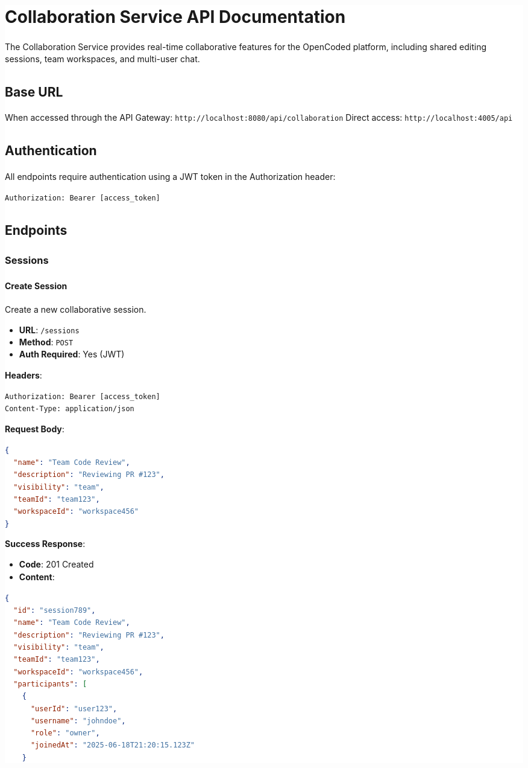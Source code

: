 # Collaboration Service API Documentation

The Collaboration Service provides real-time collaborative features for the OpenCoded platform, including shared editing sessions, team workspaces, and multi-user chat.

## Base URL

When accessed through the API Gateway: `http://localhost:8080/api/collaboration`
Direct access: `http://localhost:4005/api`

## Authentication

All endpoints require authentication using a JWT token in the Authorization header:

```
Authorization: Bearer [access_token]
```

## Endpoints

### Sessions

#### Create Session

Create a new collaborative session.

- **URL**: `/sessions`
- **Method**: `POST`
- **Auth Required**: Yes (JWT)

**Headers**:
```
Authorization: Bearer [access_token]
Content-Type: application/json
```

**Request Body**:
```json
{
  "name": "Team Code Review",
  "description": "Reviewing PR #123",
  "visibility": "team",
  "teamId": "team123",
  "workspaceId": "workspace456"
}
```

**Success Response**:
- **Code**: 201 Created
- **Content**:
```json
{
  "id": "session789",
  "name": "Team Code Review",
  "description": "Reviewing PR #123",
  "visibility": "team",
  "teamId": "team123",
  "workspaceId": "workspace456",
  "participants": [
    {
      "userId": "user123",
      "username": "johndoe",
      "role": "owner",
      "joinedAt": "2025-06-18T21:20:15.123Z"
    }
```
